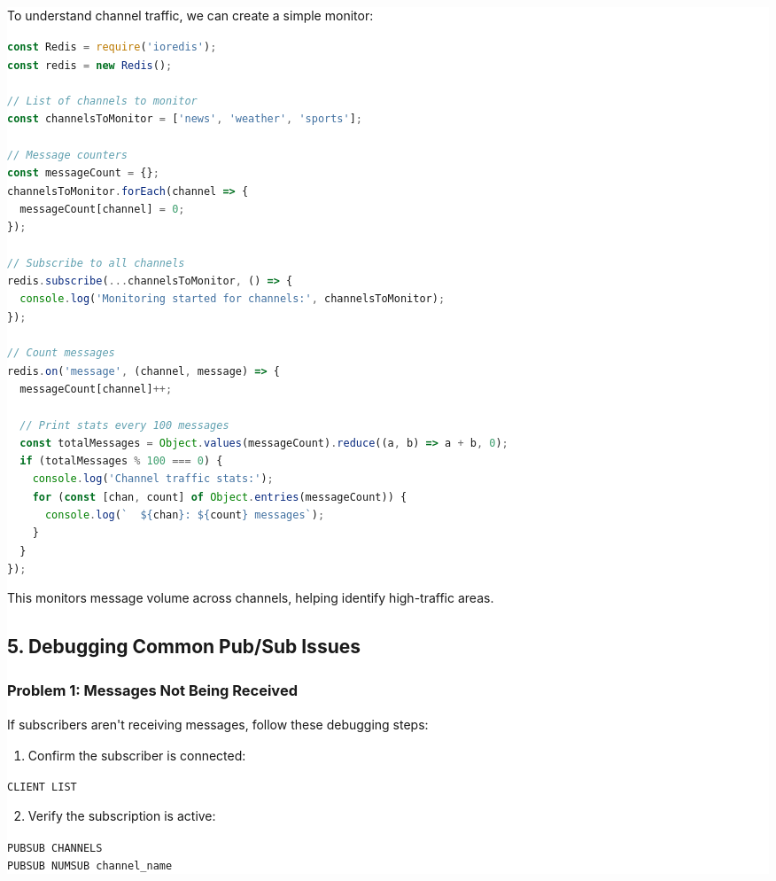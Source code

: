 To understand channel traffic, we can create a simple monitor:

```javascript
const Redis = require('ioredis');
const redis = new Redis();

// List of channels to monitor
const channelsToMonitor = ['news', 'weather', 'sports'];

// Message counters
const messageCount = {};
channelsToMonitor.forEach(channel => {
  messageCount[channel] = 0;
});

// Subscribe to all channels
redis.subscribe(...channelsToMonitor, () => {
  console.log('Monitoring started for channels:', channelsToMonitor);
});

// Count messages
redis.on('message', (channel, message) => {
  messageCount[channel]++;
  
  // Print stats every 100 messages
  const totalMessages = Object.values(messageCount).reduce((a, b) => a + b, 0);
  if (totalMessages % 100 === 0) {
    console.log('Channel traffic stats:');
    for (const [chan, count] of Object.entries(messageCount)) {
      console.log(`  ${chan}: ${count} messages`);
    }
  }
});
```

This monitors message volume across channels, helping identify high-traffic areas.

## 5. Debugging Common Pub/Sub Issues

### Problem 1: Messages Not Being Received

If subscribers aren't receiving messages, follow these debugging steps:

1. Confirm the subscriber is connected:

```redis
CLIENT LIST
```

2. Verify the subscription is active:

```redis
PUBSUB CHANNELS
PUBSUB NUMSUB channel_name
```
